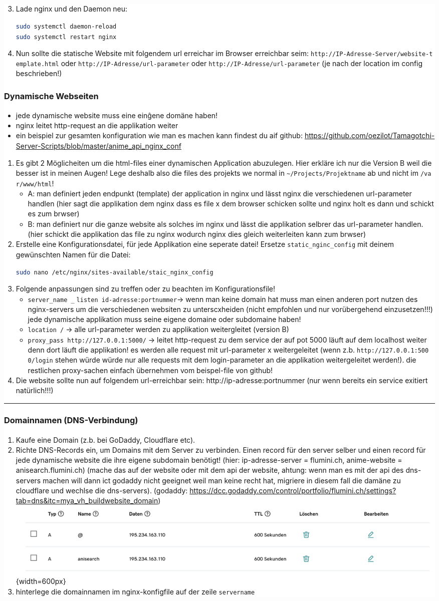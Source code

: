 3.  Lade nginx und den Daemon neu:
    ```bash
    sudo systemctl daemon-reload
    sudo systemctl restart nginx
    ```
   
4.  Nun sollte die statische Website mit folgendem url erreichar im Browser erreichbar seim: `http://IP-Adresse-Server/website-template.html` oder `http://IP-Adresse/url-parameter` oder `http://IP-Adresse/url-parameter` (je nach der location im config beschrieben!)
   

### Dynamische Webseiten
- jede dynamische website muss eine einĝene domäne haben!
- nginx leitet http-request an die applikation weiter
- ein beispiel zur gesamten konfiguration wie man es machen kann findest du aif github: https://github.com/oezilot/Tamagotchi-Server-Scripts/blob/master/anime_api_nginx_conf

1. Es gibt 2 Möglicheiten um die html-files einer dynamischen Application abuzulegen. Hier erkläre ich nur die Version B weil die besser ist in meinen Augen! Lege deshalb also die files des projekts we normal in `~/Projects/Projektname` ab und nicht im `/var/www/html`!
   - A: man definiert jeden endpunkt (template) der application in nginx und lässt nginx die verschiedenen url-parameter handlen (hier sagt die applikation dem nginx dass es file x dem browser schicken sollte und nginx holt es dann und schickt es zum brwser)
   - B: man definiert nur die ganze website als solches im nginx und lässt die applikation selbrer das url-parameter handlen. (hier schickt die applikation das file zu nginx wodurch nginx dies gleich weiterleiten kann zum brwser)
2. Erstelle eine Konfigurationsdatei, für jede Applikation eine seperate datei! Ersetze `static_nginc_config` mit deinem gewünschten Namen für die Datei:
   ```bash
   sudo nano /etc/nginx/sites-available/staic_nginx_config
   ```
3. Folgende anpassungen sind zu treffen oder zu beachten im Konfigurationsfile!
   - `server_name _` `listen id-adresse:portnummer`-> wenn man keine domain hat muss man einen anderen port nutzen des nginx-servers um die verschiedenen websiten zu unterscxheiden (nicht empfohlen und nur vorübergehend einzusetzen!!!) jede dynamische applikation muss seine eigene domaine oder subdomaine haben! 
   - `location /` -> alle url-parameter werden zu  applikation weitergleitet (version B)
   - `proxy_pass http://127.0.0.1:5000/` -> leitet http-request zu dem service der auf pot 5000 läuft auf dem localhost weiter denn dort läuft die applikation! es werden alle request mit url-parameter x weitergeleitet (wenn z.b. `http://127.0.0.1:5000/login` stehen würde würde nur alle requests mit dem login-parameter an die applikation weitergeleitet werden!). die restlichen proxy-sachen einfach übernehmen vom beispel-file von github!
4. Die website sollte nun auf folgendem url-erreichbar sein: http://ip-adresse:portnummer (nur wenn bereits ein service exitiert natürlich!!!)
---

### Domainnamen (DNS-Verbindung)
1. Kaufe eine Domain (z.b. bei GoDaddy, Cloudflare etc).
2. Richte DNS-Records ein, um Domains mit dem Server zu verbinden. Einen record für den server selber und einen record für jede dynamische website die ihre eigene subdomain benötigt! (hier: ip-adresse-server = flumini.ch, anime-website = anisearch.flumini.ch) (mache das auf der website oder mit dem api der website, ahtung: wenn man es mit der api des dns-servers machen will dann ict godaddy nicht geeignet weil man keine recht hat, migriere in diesem fall die damäne zu cloudflare und wechlse die dns-servers). (godaddy: https://dcc.godaddy.com/control/portfolio/flumini.ch/settings?tab=dns&itc=mya_vh_buildwebsite_domain)
   ![Alt-Text](images/record_gd.png){width=600px}
3. hinterlege die domainnamen im nginx-konfigfile auf der zeile `servername`